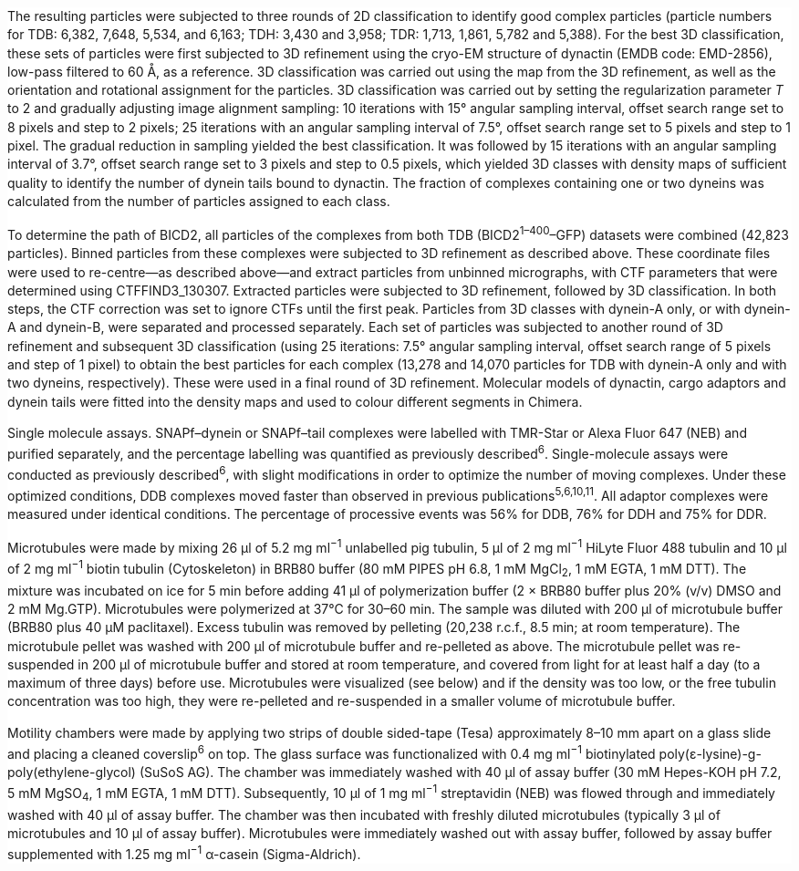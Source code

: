 The resulting particles were subjected to three rounds of 2D classification to identify good complex particles (particle numbers for TDB: 6,382, 7,648, 5,534, and 6,163; TDH: 3,430 and 3,958; TDR: 1,713, 1,861, 5,782 and 5,388). For the best 3D classification, these sets of particles were first subjected to 3D refinement using the cryo-EM structure of dynactin (EMDB code: EMD-2856), low-pass filtered to 60 Å, as a reference. 3D classification was carried out using the map from the 3D refinement, as well as the orientation and rotational assignment for the particles. 3D classification was carried out by setting the regularization parameter *T* to 2 and gradually adjusting image alignment sampling: 10 iterations with 15° angular sampling interval, offset search range set to 8 pixels and step to 2 pixels; 25 iterations with an angular sampling interval of 7.5°, offset search range set to 5 pixels and step to 1 pixel. The gradual reduction in sampling yielded the best classification. It was followed by 15 iterations with an angular sampling interval of 3.7°, offset search range set to 3 pixels and step to 0.5 pixels, which yielded 3D classes with density maps of sufficient quality to identify the number of dynein tails bound to dynactin. The fraction of complexes containing one or two dyneins was calculated from the number of particles assigned to each class.

To determine the path of BICD2, all particles of the complexes from both TDB (BICD2<sup>1–400</sup>–GFP) datasets were combined (42,823 particles). Binned particles from these complexes were subjected to 3D refinement as described above. These coordinate files were used to re-centre—as described above—and extract particles from unbinned micrographs, with CTF parameters that were determined using CTFFIND3_130307. Extracted particles were subjected to 3D refinement, followed by 3D classification. In both steps, the CTF correction was set to ignore CTFs until the first peak. Particles from 3D classes with dynein-A only, or with dynein-A and dynein-B, were separated and processed separately. Each set of particles was subjected to another round of 3D refinement and subsequent 3D classification (using 25 iterations: 7.5° angular sampling interval, offset search range of 5 pixels and step of 1 pixel) to obtain the best particles for each complex (13,278 and 14,070 particles for TDB with dynein-A only and with two dyneins, respectively). These were used in a final round of 3D refinement. Molecular models of dynactin, cargo adaptors and dynein tails were fitted into the density maps and used to colour different segments in Chimera.

Single molecule assays. SNAPf–dynein or SNAPf–tail complexes were labelled with TMR-Star or Alexa Fluor 647 (NEB) and purified separately, and the percentage labelling was quantified as previously described<sup>6</sup>. Single-molecule assays were conducted as previously described<sup>6</sup>, with slight modifications in order to optimize the number of moving complexes. Under these optimized conditions, DDB complexes moved faster than observed in previous publications<sup>5,6,10,11</sup>. All adaptor complexes were measured under identical conditions. The percentage of processive events was 56% for DDB, 76% for DDH and 75% for DDR.

Microtubules were made by mixing 26 μl of 5.2 mg ml<sup>−1</sup> unlabelled pig tubulin, 5 μl of 2 mg ml<sup>−1</sup> HiLyte Fluor 488 tubulin and 10 μl of 2 mg ml<sup>−1</sup> biotin tubulin (Cytoskeleton) in BRB80 buffer (80 mM PIPES pH 6.8, 1 mM MgCl<sub>2</sub>, 1 mM EGTA, 1 mM DTT). The mixture was incubated on ice for 5 min before adding 41 μl of polymerization buffer (2 × BRB80 buffer plus 20% (v/v) DMSO and 2 mM Mg.GTP). Microtubules were polymerized at 37°C for 30–60 min. The sample was diluted with 200 μl of microtubule buffer (BRB80 plus 40 μM paclitaxel). Excess tubulin was removed by pelleting (20,238 r.c.f., 8.5 min; at room temperature). The microtubule pellet was washed with 200 μl of microtubule buffer and re-pelleted as above. The microtubule pellet was re-suspended in 200 μl of microtubule buffer and stored at room temperature, and covered from light for at least half a day (to a maximum of three days) before use. Microtubules were visualized (see below) and if the density was too low, or the free tubulin concentration was too high, they were re-pelleted and re-suspended in a smaller volume of microtubule buffer.

Motility chambers were made by applying two strips of double sided-tape (Tesa) approximately 8–10 mm apart on a glass slide and placing a cleaned coverslip<sup>6</sup> on top. The glass surface was functionalized with 0.4 mg ml<sup>−1</sup> biotinylated poly(ε-lysine)-g-poly(ethylene-glycol) (SuSoS AG). The chamber was immediately washed with 40 μl of assay buffer (30 mM Hepes-KOH pH 7.2, 5 mM MgSO<sub>4</sub>, 1 mM EGTA, 1 mM DTT). Subsequently, 10 μl of 1 mg ml<sup>−1</sup> streptavidin (NEB) was flowed through and immediately washed with 40 μl of assay buffer. The chamber was then incubated with freshly diluted microtubules (typically 3 μl of microtubules and 10 μl of assay buffer). Microtubules were immediately washed out with assay buffer, followed by assay buffer supplemented with 1.25 mg ml<sup>−1</sup> α-casein (Sigma-Aldrich).
